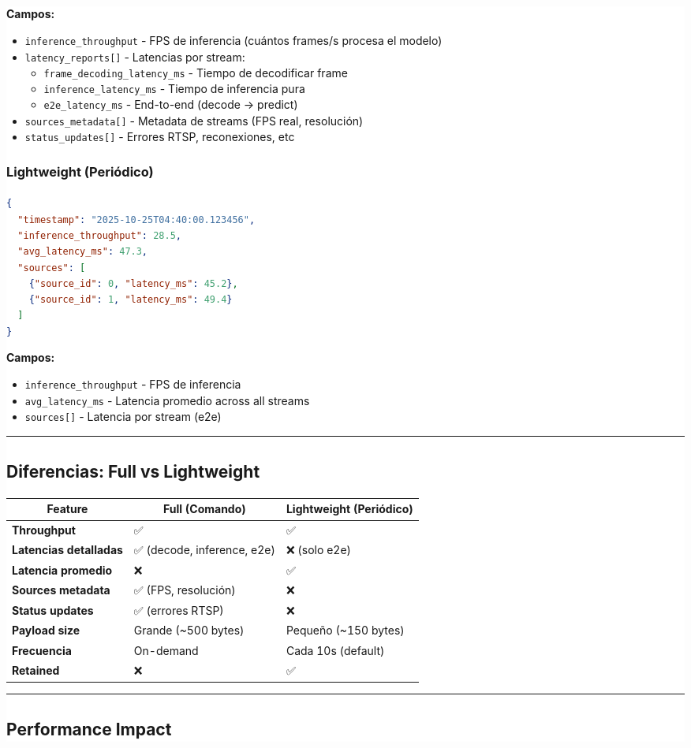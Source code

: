 **Campos:**
- `inference_throughput` - FPS de inferencia (cuántos frames/s procesa el modelo)
- `latency_reports[]` - Latencias por stream:
  - `frame_decoding_latency_ms` - Tiempo de decodificar frame
  - `inference_latency_ms` - Tiempo de inferencia pura
  - `e2e_latency_ms` - End-to-end (decode → predict)
- `sources_metadata[]` - Metadata de streams (FPS real, resolución)
- `status_updates[]` - Errores RTSP, reconexiones, etc

### Lightweight (Periódico)

```json
{
  "timestamp": "2025-10-25T04:40:00.123456",
  "inference_throughput": 28.5,
  "avg_latency_ms": 47.3,
  "sources": [
    {"source_id": 0, "latency_ms": 45.2},
    {"source_id": 1, "latency_ms": 49.4}
  ]
}
```

**Campos:**
- `inference_throughput` - FPS de inferencia
- `avg_latency_ms` - Latencia promedio across all streams
- `sources[]` - Latencia por stream (e2e)

---

## Diferencias: Full vs Lightweight

| Feature | Full (Comando) | Lightweight (Periódico) |
|---------|----------------|-------------------------|
| **Throughput** | ✅ | ✅ |
| **Latencias detalladas** | ✅ (decode, inference, e2e) | ❌ (solo e2e) |
| **Latencia promedio** | ❌ | ✅ |
| **Sources metadata** | ✅ (FPS, resolución) | ❌ |
| **Status updates** | ✅ (errores RTSP) | ❌ |
| **Payload size** | Grande (~500 bytes) | Pequeño (~150 bytes) |
| **Frecuencia** | On-demand | Cada 10s (default) |
| **Retained** | ❌ | ✅ |

---

## Performance Impact
